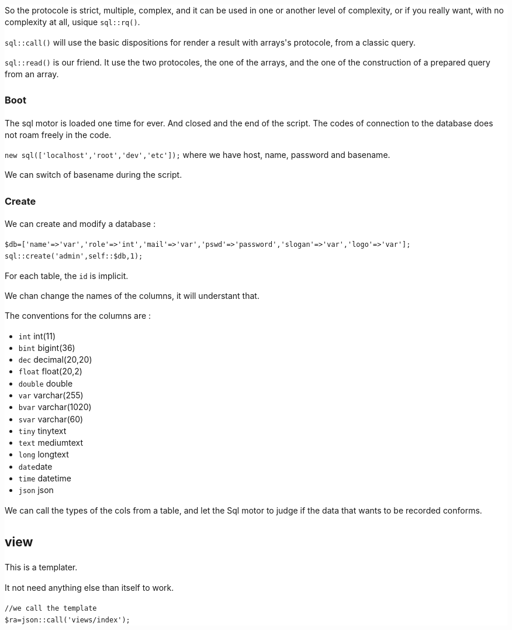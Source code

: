 So the protocole is strict, multiple, complex, and it can be used in one or another level of complexity, or if you really want, with no complexity at all, usique `sql::rq()`.

`sql::call()` will use the basic dispositions for render a result with arrays's protocole, from a classic query.

`sql::read()` is our friend. It use the two protocoles, the one of the arrays, and the one of the construction of a prepared query from an array.

### Boot

The sql motor is loaded one time for ever. And closed and the end of the script.
The codes of connection to the database does not roam freely in the code.

`new sql(['localhost','root','dev','etc']);` where we have host, name, password and basename.

We can switch of basename during the script.

### Create

We can create and modify a database : 

    $db=['name'=>'var','role'=>'int','mail'=>'var','pswd'=>'password','slogan'=>'var','logo'=>'var'];
    sql::create('admin',self::$db,1);

For each table, the `id` is implicit.

We chan change the names of the columns, it will understant that.

The conventions for the columns are :

- `int` int(11)
- `bint` bigint(36)
- `dec` decimal(20,20)
- `float` float(20,2)
- `double` double
- `var` varchar(255)
- `bvar` varchar(1020)
- `svar` varchar(60)
- `tiny` tinytext
- `text` mediumtext
- `long` longtext
- `date`date
- `time` datetime
- `json` json

We can call the types of the cols from a table, and let the Sql motor to judge if the data that wants to be recorded conforms. 

## view

This is a templater.

It not need anything else than itself to work.

    //we call the template
    $ra=json::call('views/index');
